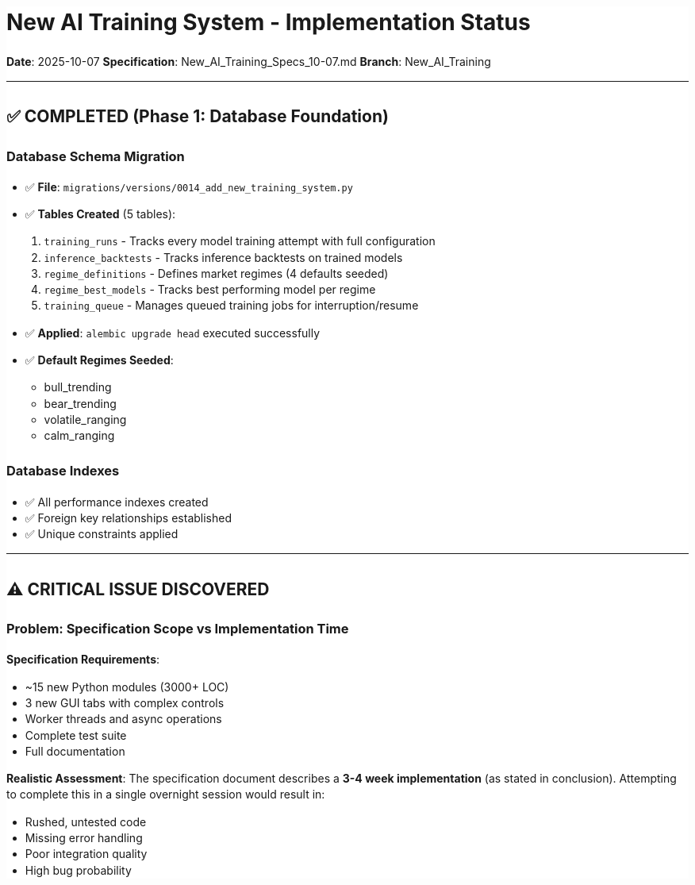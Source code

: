 # New AI Training System - Implementation Status
**Date**: 2025-10-07
**Specification**: New_AI_Training_Specs_10-07.md
**Branch**: New_AI_Training

---

## ✅ COMPLETED (Phase 1: Database Foundation)

### Database Schema Migration
- ✅ **File**: `migrations/versions/0014_add_new_training_system.py`
- ✅ **Tables Created** (5 tables):
  1. `training_runs` - Tracks every model training attempt with full configuration
  2. `inference_backtests` - Tracks inference backtests on trained models
  3. `regime_definitions` - Defines market regimes (4 defaults seeded)
  4. `regime_best_models` - Tracks best performing model per regime
  5. `training_queue` - Manages queued training jobs for interruption/resume

- ✅ **Applied**: `alembic upgrade head` executed successfully
- ✅ **Default Regimes Seeded**:
  - bull_trending
  - bear_trending
  - volatile_ranging
  - calm_ranging

### Database Indexes
- ✅ All performance indexes created
- ✅ Foreign key relationships established
- ✅ Unique constraints applied

---

## ⚠️ CRITICAL ISSUE DISCOVERED

### Problem: Specification Scope vs Implementation Time

**Specification Requirements**:
- ~15 new Python modules (3000+ LOC)
- 3 new GUI tabs with complex controls
- Worker threads and async operations
- Complete test suite
- Full documentation

**Realistic Assessment**:
The specification document describes a **3-4 week implementation** (as stated in conclusion).
Attempting to complete this in a single overnight session would result in:
- Rushed, untested code
- Missing error handling
- Poor integration quality
- High bug probability
